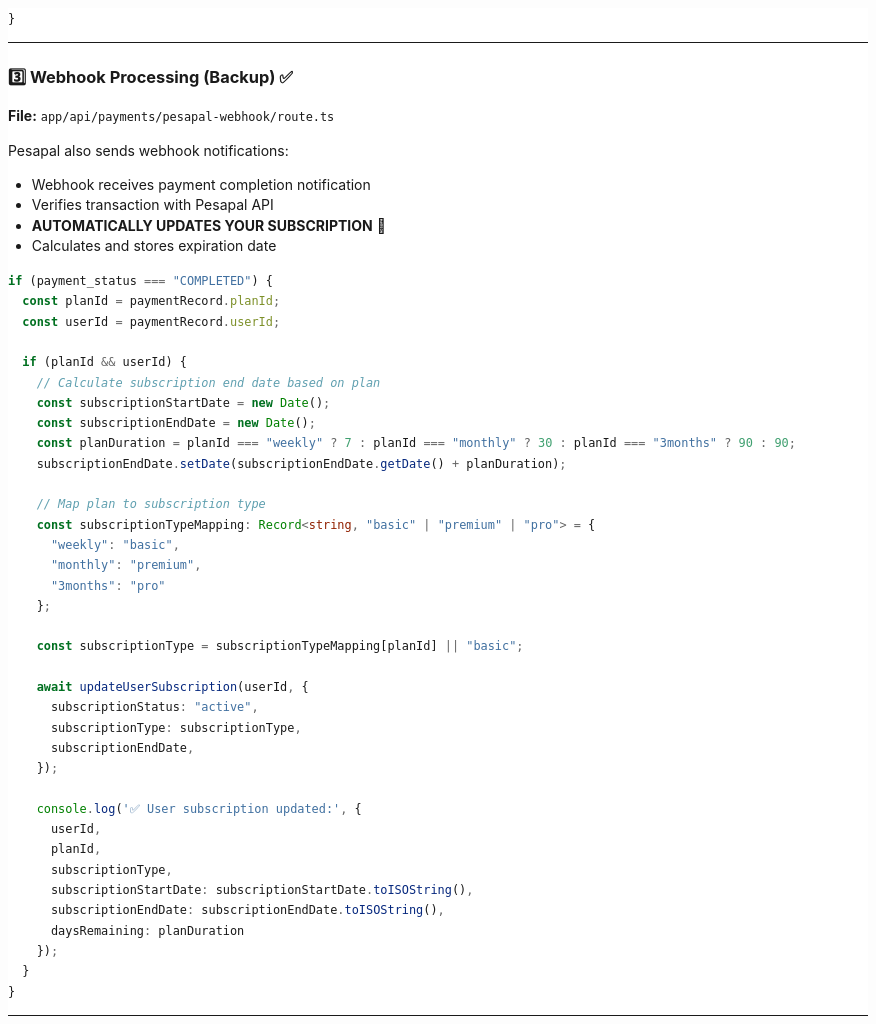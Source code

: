 ```typescript
}
```

---

### 3️⃣ **Webhook Processing (Backup)** ✅
**File:** `app/api/payments/pesapal-webhook/route.ts`

Pesapal also sends webhook notifications:
- Webhook receives payment completion notification
- Verifies transaction with Pesapal API
- **AUTOMATICALLY UPDATES YOUR SUBSCRIPTION** 🎯
- Calculates and stores expiration date

```typescript
if (payment_status === "COMPLETED") {
  const planId = paymentRecord.planId;
  const userId = paymentRecord.userId;

  if (planId && userId) {
    // Calculate subscription end date based on plan
    const subscriptionStartDate = new Date();
    const subscriptionEndDate = new Date();
    const planDuration = planId === "weekly" ? 7 : planId === "monthly" ? 30 : planId === "3months" ? 90 : 90;
    subscriptionEndDate.setDate(subscriptionEndDate.getDate() + planDuration);

    // Map plan to subscription type
    const subscriptionTypeMapping: Record<string, "basic" | "premium" | "pro"> = {
      "weekly": "basic",
      "monthly": "premium",
      "3months": "pro"
    };

    const subscriptionType = subscriptionTypeMapping[planId] || "basic";

    await updateUserSubscription(userId, {
      subscriptionStatus: "active",
      subscriptionType: subscriptionType,
      subscriptionEndDate,
    });

    console.log('✅ User subscription updated:', {
      userId,
      planId,
      subscriptionType,
      subscriptionStartDate: subscriptionStartDate.toISOString(),
      subscriptionEndDate: subscriptionEndDate.toISOString(),
      daysRemaining: planDuration
    });
  }
}
```

---